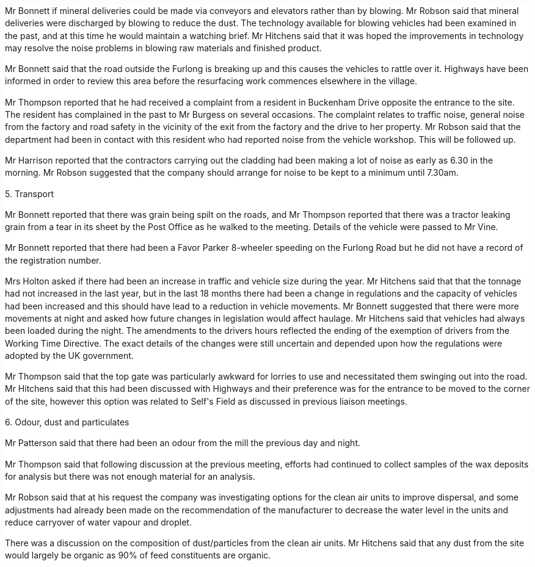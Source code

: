 Mr Bonnett if mineral deliveries could be made via conveyors and elevators rather than by blowing. Mr Robson said that mineral deliveries were discharged by blowing to reduce the dust. The technology available for blowing vehicles had been examined in the past, and at this time he would maintain a watching brief. Mr Hitchens said that it was hoped the improvements in technology may resolve the noise problems in blowing raw materials and finished product.

Mr Bonnett said that the road outside the Furlong is breaking up and this causes the vehicles to rattle over it. Highways have been informed in order to review this area before the resurfacing work commences elsewhere in the village.

Mr Thompson reported that he had received a complaint from a resident in Buckenham Drive opposite the entrance to the site. The resident has complained in the past to Mr Burgess on several occasions. The complaint relates to traffic noise, general noise from the factory and road safety in the vicinity of the exit from the factory and the drive to her property. Mr Robson said that the department had been in contact with this resident who had reported noise from the vehicle workshop. This will be followed up.

Mr Harrison reported that the contractors carrying out the cladding had been making a lot of noise as early as 6.30 in the morning. Mr Robson suggested that the company should arrange for noise to be kept to a minimum until 7.30am.

5\. Transport

Mr Bonnett reported that there was grain being spilt on the roads, and Mr Thompson reported that there was a tractor leaking grain from a tear in its sheet by the Post Office as he walked to the meeting. Details of the vehicle were passed to Mr Vine.

Mr Bonnett reported that there had been a Favor Parker 8-wheeler speeding on the Furlong Road but he did not have a record of the registration number.

Mrs Holton asked if there had been an increase in traffic and vehicle size during the year. Mr Hitchens said that that the tonnage had not increased in the last year, but in the last 18 months there had been a change in regulations and the capacity of vehicles had been increased and this should have lead to a reduction in vehicle movements. Mr Bonnett suggested that there were more movements at night and asked how future changes in legislation would affect haulage. Mr Hitchens said that vehicles had always been loaded during the night. The amendments to the drivers hours reflected the ending of the exemption of drivers from the Working Time Directive. The exact details of the changes were still uncertain and depended upon how the regulations were adopted by the UK government.

Mr Thompson said that the top gate was particularly awkward for lorries to use and necessitated them swinging out into the road. Mr Hitchens said that this had been discussed with Highways and their preference was for the entrance to be moved to the corner of the site, however this option was related to Self's Field as discussed in previous liaison meetings.

6\. Odour, dust and particulates

Mr Patterson said that there had been an odour from the mill the previous day and night.

Mr Thompson said that following discussion at the previous meeting, efforts had continued to collect samples of the wax deposits for analysis but there was not enough material for an analysis.

Mr Robson said that at his request the company was investigating options for the clean air units to improve dispersal, and some adjustments had already been made on the recommendation of the manufacturer to decrease the water level in the units and reduce carryover of water vapour and droplet.

There was a discussion on the composition of dust/particles from the clean air units. Mr Hitchens said that any dust from the site would largely be organic as 90% of feed constituents are organic.
